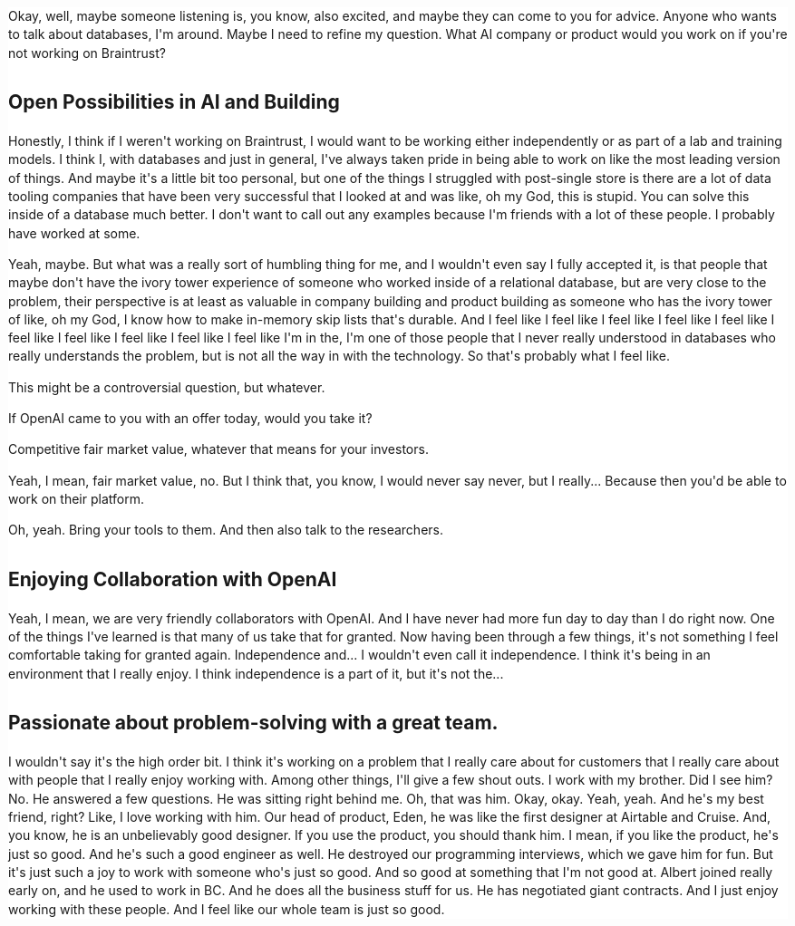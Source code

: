 Okay, well, maybe someone listening is, you know, also excited, and maybe they can come to you for advice. Anyone who wants to talk about databases, I'm around. Maybe I need to refine my question. What AI company or product would you work on if you're not working on Braintrust? 

## Open Possibilities in AI and Building

Honestly, I think if I weren't working on Braintrust, I would want to be working either independently or as part of a lab and training models. I think I, with databases and just in general, I've always taken pride in being able to work on like the most leading version of things. And maybe it's a little bit too personal, but one of the things I struggled with post-single store is there are a lot of data tooling companies that have been very successful that I looked at and was like, oh my God, this is stupid. You can solve this inside of a database much better. I don't want to call out any examples because I'm friends with a lot of these people. I probably have worked at some. 

Yeah, maybe. But what was a really sort of humbling thing for me, and I wouldn't even say I fully accepted it, is that people that maybe don't have the ivory tower experience of someone who worked inside of a relational database, but are very close to the problem, their perspective is at least as valuable in company building and product building as someone who has the ivory tower of like, oh my God, I know how to make in-memory skip lists that's durable. And I feel like I feel like I feel like I feel like I feel like I feel like I feel like I feel like I feel like I feel like I'm in the, I'm one of those people that I never really understood in databases who really understands the problem, but is not all the way in with the technology. So that's probably what I feel like. 

This might be a controversial question, but whatever. 

If OpenAI came to you with an offer today, would you take it? 

Competitive fair market value, whatever that means for your investors. 

Yeah, I mean, fair market value, no. But I think that, you know, I would never say never, but I really... Because then you'd be able to work on their platform. 

Oh, yeah. Bring your tools to them. And then also talk to the researchers. 

## Enjoying Collaboration with OpenAI

Yeah, I mean, we are very friendly collaborators with OpenAI. And I have never had more fun day to day than I do right now. One of the things I've learned is that many of us take that for granted. Now having been through a few things, it's not something I feel comfortable taking for granted again. Independence and... I wouldn't even call it independence. I think it's being in an environment that I really enjoy. I think independence is a part of it, but it's not the... 

## Passionate about problem-solving with a great team.

I wouldn't say it's the high order bit. I think it's working on a problem that I really care about for customers that I really care about with people that I really enjoy working with. Among other things, I'll give a few shout outs. I work with my brother. Did I see him? No. He answered a few questions. He was sitting right behind me. Oh, that was him. Okay, okay. Yeah, yeah. And he's my best friend, right? Like, I love working with him. Our head of product, Eden, he was like the first designer at Airtable and Cruise. And, you know, he is an unbelievably good designer. If you use the product, you should thank him. I mean, if you like the product, he's just so good. And he's such a good engineer as well. He destroyed our programming interviews, which we gave him for fun. But it's just such a joy to work with someone who's just so good. And so good at something that I'm not good at. Albert joined really early on, and he used to work in BC. And he does all the business stuff for us. He has negotiated giant contracts. And I just enjoy working with these people. And I feel like our whole team is just so good. 
